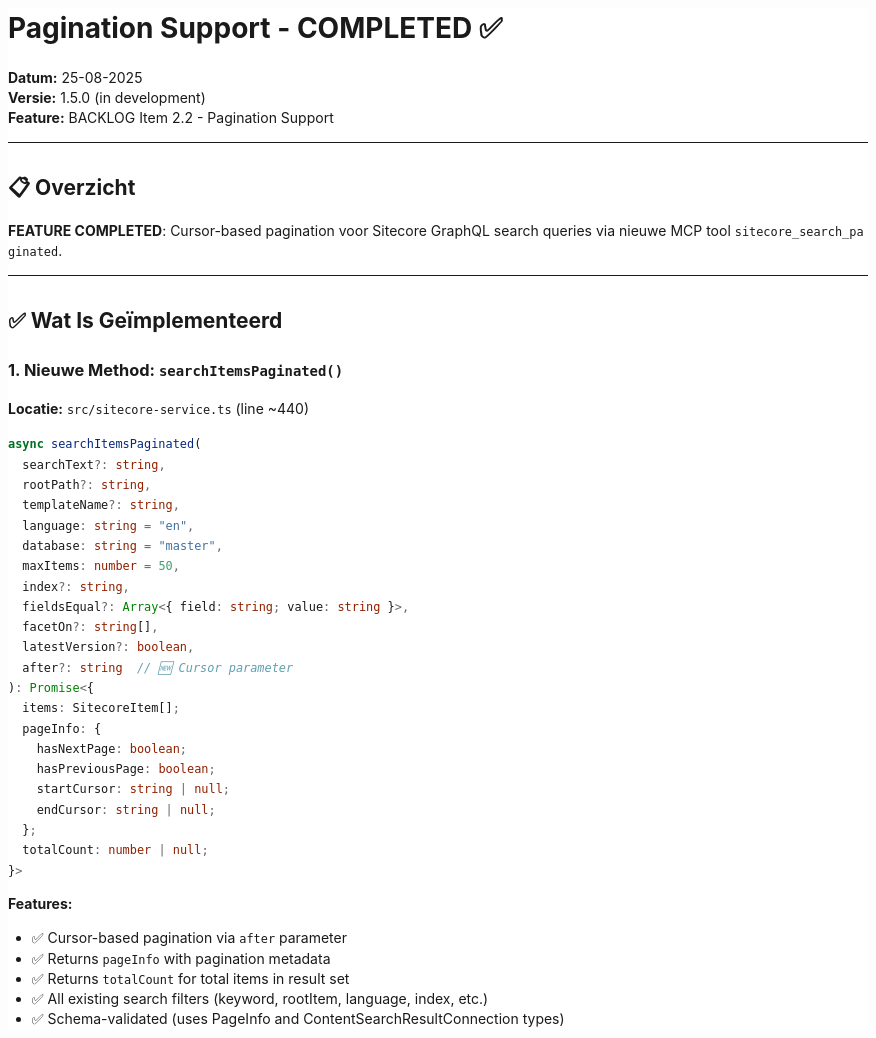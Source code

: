 # Pagination Support - COMPLETED ✅
**Datum:** 25-08-2025  
**Versie:** 1.5.0 (in development)  
**Feature:** BACKLOG Item 2.2 - Pagination Support

---

## 📋 Overzicht

**FEATURE COMPLETED**: Cursor-based pagination voor Sitecore GraphQL search queries via nieuwe MCP tool `sitecore_search_paginated`.

---

## ✅ Wat Is Geïmplementeerd

### 1. Nieuwe Method: `searchItemsPaginated()`
**Locatie:** `src/sitecore-service.ts` (line ~440)

```typescript
async searchItemsPaginated(
  searchText?: string,
  rootPath?: string,
  templateName?: string,
  language: string = "en",
  database: string = "master",
  maxItems: number = 50,
  index?: string,
  fieldsEqual?: Array<{ field: string; value: string }>,
  facetOn?: string[],
  latestVersion?: boolean,
  after?: string  // 🆕 Cursor parameter
): Promise<{
  items: SitecoreItem[];
  pageInfo: {
    hasNextPage: boolean;
    hasPreviousPage: boolean;
    startCursor: string | null;
    endCursor: string | null;
  };
  totalCount: number | null;
}>
```

**Features:**
- ✅ Cursor-based pagination via `after` parameter
- ✅ Returns `pageInfo` with pagination metadata
- ✅ Returns `totalCount` for total items in result set
- ✅ All existing search filters (keyword, rootItem, language, index, etc.)
- ✅ Schema-validated (uses PageInfo and ContentSearchResultConnection types)
